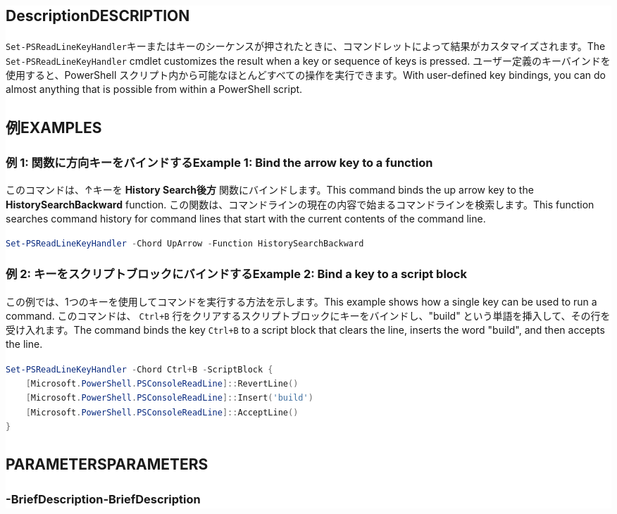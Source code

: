 ## <span data-ttu-id="d677c-109">Description</span><span class="sxs-lookup"><span data-stu-id="d677c-109">DESCRIPTION</span></span>

<span data-ttu-id="d677c-110">`Set-PSReadLineKeyHandler`キーまたはキーのシーケンスが押されたときに、コマンドレットによって結果がカスタマイズされます。</span><span class="sxs-lookup"><span data-stu-id="d677c-110">The `Set-PSReadLineKeyHandler` cmdlet customizes the result when a key or sequence of keys is pressed.</span></span> <span data-ttu-id="d677c-111">ユーザー定義のキーバインドを使用すると、PowerShell スクリプト内から可能なほとんどすべての操作を実行できます。</span><span class="sxs-lookup"><span data-stu-id="d677c-111">With user-defined key bindings, you can do almost anything that is possible from within a PowerShell script.</span></span>

## <span data-ttu-id="d677c-112">例</span><span class="sxs-lookup"><span data-stu-id="d677c-112">EXAMPLES</span></span>

### <span data-ttu-id="d677c-113">例 1: 関数に方向キーをバインドする</span><span class="sxs-lookup"><span data-stu-id="d677c-113">Example 1: Bind the arrow key to a function</span></span>

<span data-ttu-id="d677c-114">このコマンドは、↑キーを **History Search後方** 関数にバインドします。</span><span class="sxs-lookup"><span data-stu-id="d677c-114">This command binds the up arrow key to the **HistorySearchBackward** function.</span></span> <span data-ttu-id="d677c-115">この関数は、コマンドラインの現在の内容で始まるコマンドラインを検索します。</span><span class="sxs-lookup"><span data-stu-id="d677c-115">This function searches command history for command lines that start with the current contents of the command line.</span></span>

```powershell
Set-PSReadLineKeyHandler -Chord UpArrow -Function HistorySearchBackward
```

### <span data-ttu-id="d677c-116">例 2: キーをスクリプトブロックにバインドする</span><span class="sxs-lookup"><span data-stu-id="d677c-116">Example 2: Bind a key to a script block</span></span>

<span data-ttu-id="d677c-117">この例では、1つのキーを使用してコマンドを実行する方法を示します。</span><span class="sxs-lookup"><span data-stu-id="d677c-117">This example shows how a single key can be used to run a command.</span></span> <span data-ttu-id="d677c-118">このコマンドは、 `Ctrl+B` 行をクリアするスクリプトブロックにキーをバインドし、"build" という単語を挿入して、その行を受け入れます。</span><span class="sxs-lookup"><span data-stu-id="d677c-118">The command binds the key `Ctrl+B` to a script block that clears the line, inserts the word "build", and then accepts the line.</span></span>

```powershell
Set-PSReadLineKeyHandler -Chord Ctrl+B -ScriptBlock {
    [Microsoft.PowerShell.PSConsoleReadLine]::RevertLine()
    [Microsoft.PowerShell.PSConsoleReadLine]::Insert('build')
    [Microsoft.PowerShell.PSConsoleReadLine]::AcceptLine()
}
```

## <span data-ttu-id="d677c-119">PARAMETERS</span><span class="sxs-lookup"><span data-stu-id="d677c-119">PARAMETERS</span></span>

### <span data-ttu-id="d677c-120">-BriefDescription</span><span class="sxs-lookup"><span data-stu-id="d677c-120">-BriefDescription</span></span>
